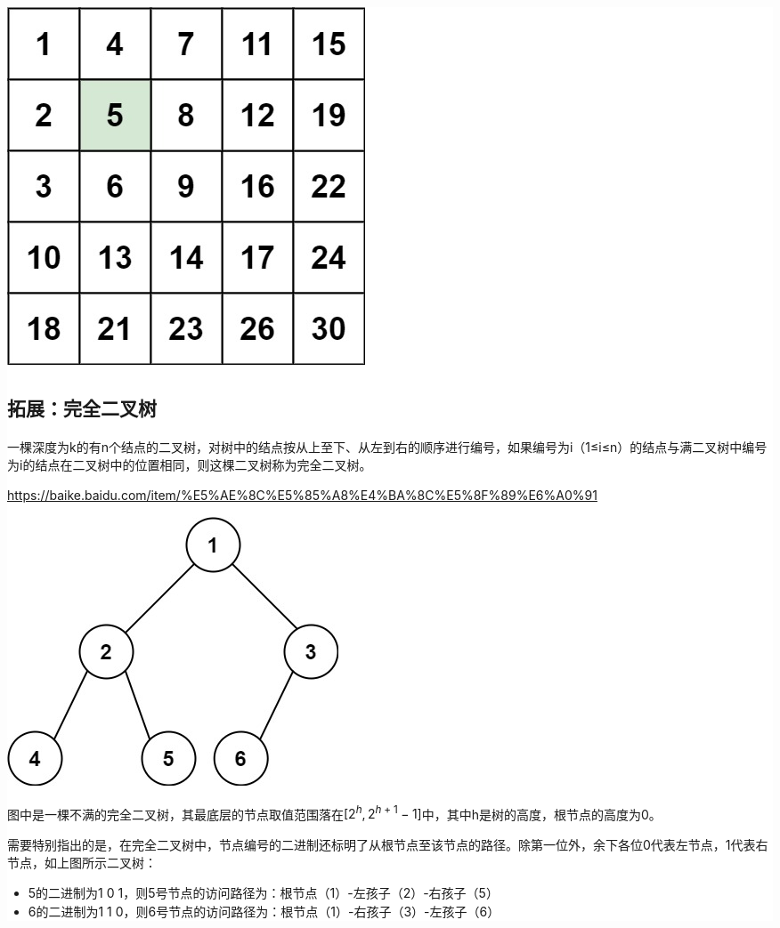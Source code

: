 ![img](binarysearch.assets/searchgrid2.jpg)

## 拓展：完全二叉树

一棵深度为k的有n个结点的二叉树，对树中的结点按从上至下、从左到右的顺序进行编号，如果编号为i（1≤i≤n）的结点与满二叉树中编号为i的结点在二叉树中的位置相同，则这棵二叉树称为完全二叉树。

https://baike.baidu.com/item/%E5%AE%8C%E5%85%A8%E4%BA%8C%E5%8F%89%E6%A0%91

![img](binarysearch.assets/complete.jpg)

图中是一棵不满的完全二叉树，其最底层的节点取值范围落在$[2^h,2^{h+1}-1]$中，其中h是树的高度，根节点的高度为0。

需要特别指出的是，在完全二叉树中，节点编号的二进制还标明了从根节点至该节点的路径。除第一位外，余下各位0代表左节点，1代表右节点，如上图所示二叉树：

- 5的二进制为1 0 1，则5号节点的访问路径为：根节点（1）-左孩子（2）-右孩子（5）
- 6的二进制为1 1 0，则6号节点的访问路径为：根节点（1）-右孩子（3）-左孩子（6）
